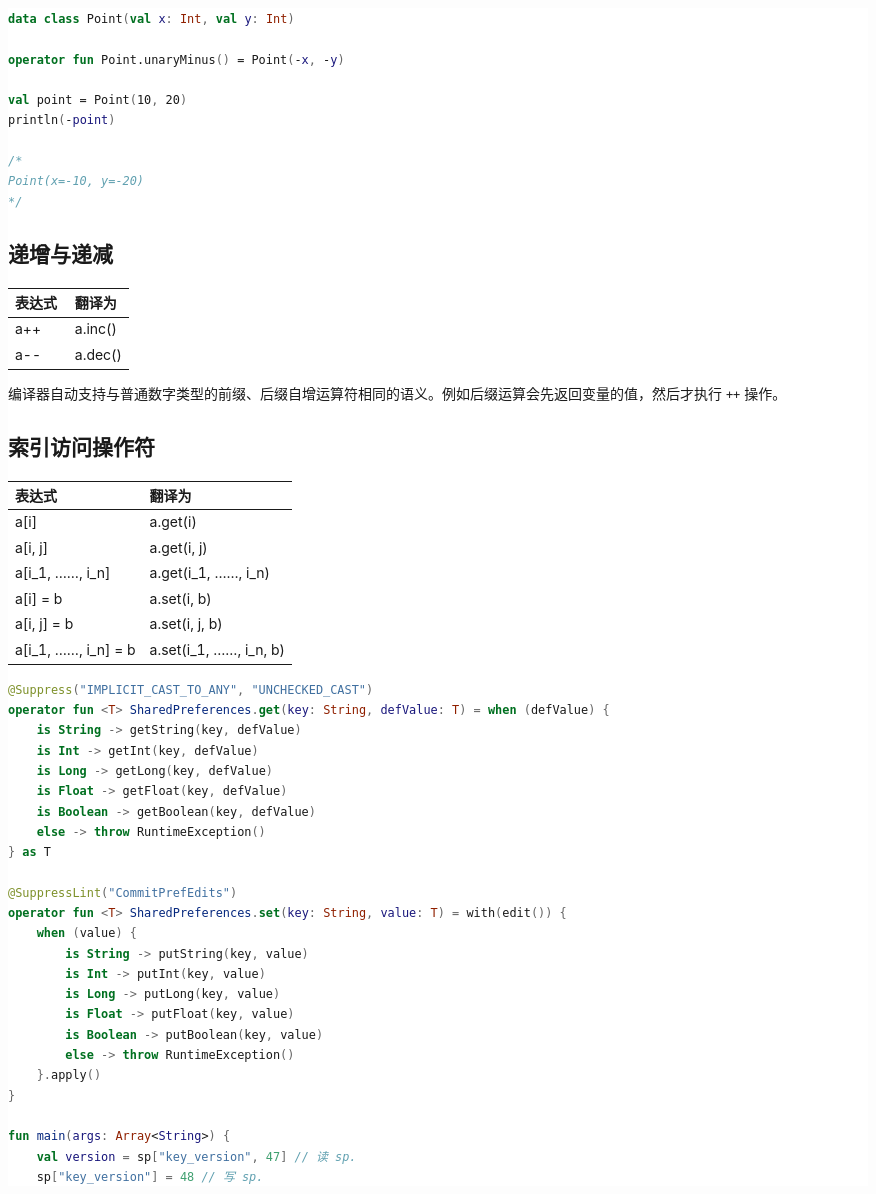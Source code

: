 ``` kotlin
data class Point(val x: Int, val y: Int)

operator fun Point.unaryMinus() = Point(-x, -y)

val point = Point(10, 20)
println(-point)

/*
Point(x=-10, y=-20)
*/
```

## 递增与递减

| 表达式 | 翻译为 |
| :---- | :---- |
| a++ | a.inc() |
| a-- | a.dec() |

编译器自动支持与普通数字类型的前缀、后缀自增运算符相同的语义。例如后缀运算会先返回变量的值，然后才执行 `++` 操作。

## 索引访问操作符

| 表达式 | 翻译为 |
| :---- | :---- |
| a[i]                | a.get(i) |
| a[i, j]             | a.get(i, j) |
| a[i_1, ……, i_n]     | a.get(i_1, ……, i_n) |
| a[i] = b            | a.set(i, b) |
| a[i, j] = b         | a.set(i, j, b) |
| a[i_1, ……, i_n] = b | a.set(i_1, ……, i_n, b) |

``` kotlin
@Suppress("IMPLICIT_CAST_TO_ANY", "UNCHECKED_CAST")
operator fun <T> SharedPreferences.get(key: String, defValue: T) = when (defValue) {
    is String -> getString(key, defValue)
    is Int -> getInt(key, defValue)
    is Long -> getLong(key, defValue)
    is Float -> getFloat(key, defValue)
    is Boolean -> getBoolean(key, defValue)
    else -> throw RuntimeException()
} as T

@SuppressLint("CommitPrefEdits")
operator fun <T> SharedPreferences.set(key: String, value: T) = with(edit()) {
    when (value) {
        is String -> putString(key, value)
        is Int -> putInt(key, value)
        is Long -> putLong(key, value)
        is Float -> putFloat(key, value)
        is Boolean -> putBoolean(key, value)
        else -> throw RuntimeException()
    }.apply()
}

fun main(args: Array<String>) {
    val version = sp["key_version", 47] // 读 sp.
    sp["key_version"] = 48 // 写 sp.
```